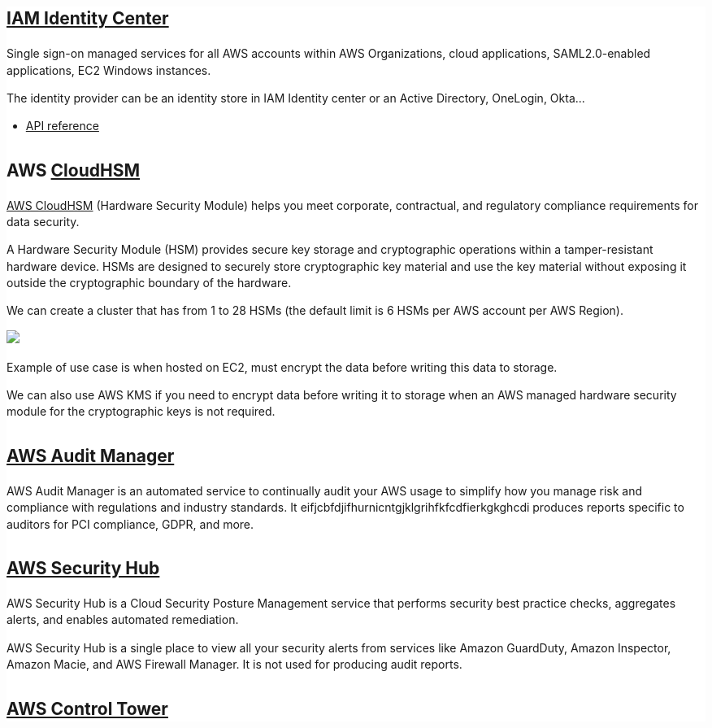
## [IAM Identity Center](https://docs.aws.amazon.com/singlesignon/index.html)

Single sign-on managed services for all AWS accounts within AWS Organizations, cloud applications, SAML2.0-enabled applications, EC2 Windows instances. 

The identity provider can be an identity store in IAM Identity center or an Active Directory, OneLogin, Okta...

* [API reference](https://docs.aws.amazon.com/singlesignon/latest/APIReference/welcome.html)


## AWS [CloudHSM](https://aws.amazon.com/cloudhsm/?nc2=type_a)

[AWS CloudHSM](https://docs.aws.amazon.com/cloudhsm/latest/userguide/introduction.html) (Hardware Security Module) helps you meet corporate, contractual, and regulatory compliance requirements for data security.

A Hardware Security Module (HSM) provides secure key storage and cryptographic operations within a tamper-resistant hardware device. HSMs are designed to securely store cryptographic key material and use the key material without exposing it outside the cryptographic boundary of the hardware.

We can create a cluster that has from 1 to 28 HSMs (the default limit is 6 HSMs per AWS account per AWS Region).

![](https://docs.aws.amazon.com/images/cloudhsm/latest/userguide/images/cluster-architecture.png)

Example of use case is when hosted on EC2, must encrypt the data before writing this data to storage.

We can also use AWS KMS if you need to encrypt data before writing it to storage when an AWS managed hardware security module for the cryptographic keys is not required.

## [AWS Audit Manager](https://docs.aws.amazon.com/audit-manager/latest/userguide/what-is.html)

AWS Audit Manager is an automated service to continually audit your AWS usage to simplify how you manage risk and compliance with regulations and industry standards. It eifjcbfdjifhurnicntgjklgrihfkfcdfierkgkghcdi
produces reports specific to auditors for PCI compliance, GDPR, and more.

## [AWS Security Hub](https://docs.aws.amazon.com/securityhub/latest/userguide/what-is-securityhub.html)

AWS Security Hub is a Cloud Security Posture Management service that performs security best practice checks, aggregates alerts, and enables automated remediation.

AWS Security Hub is a single place to view all your security alerts from services like Amazon GuardDuty, Amazon Inspector, Amazon Macie, and AWS Firewall Manager. It is not used for producing audit reports.

## [AWS Control Tower](https://docs.aws.amazon.com/controltower/latest/userguide/what-is-control-tower.html)

